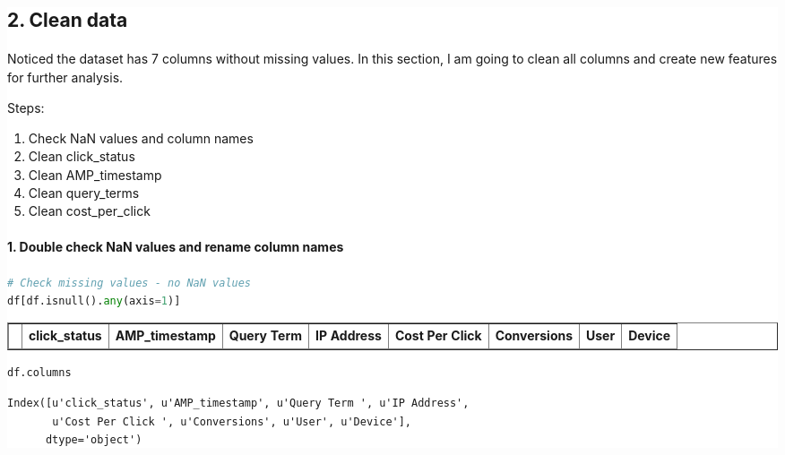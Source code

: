 
## 2. Clean data

Noticed the dataset has 7 columns without missing values. In this section, I am going to clean all columns and create new features for further analysis.

Steps:
1. Check NaN values and column names
2. Clean click_status
3. Clean AMP_timestamp
4. Clean query_terms
5. Clean cost_per_click

#### 1. Double check NaN values and rename column names


```python
# Check missing values - no NaN values
df[df.isnull().any(axis=1)]
```




<div>
<table border="1" class="dataframe">
  <thead>
    <tr style="text-align: right;">
      <th></th>
      <th>click_status</th>
      <th>AMP_timestamp</th>
      <th>Query Term</th>
      <th>IP Address</th>
      <th>Cost Per Click</th>
      <th>Conversions</th>
      <th>User</th>
      <th>Device</th>
    </tr>
  </thead>
  <tbody>
  </tbody>
</table>
</div>




```python
df.columns
```




    Index([u'click_status', u'AMP_timestamp', u'Query Term ', u'IP Address',
           u'Cost Per Click ', u'Conversions', u'User', u'Device'],
          dtype='object')

